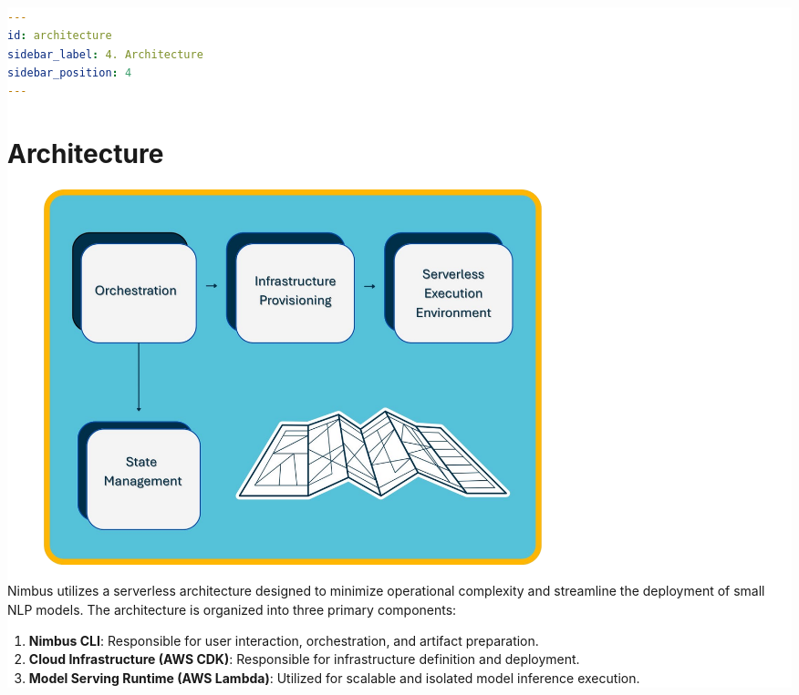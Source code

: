 ```yaml
---
id: architecture
sidebar_label: 4. Architecture
sidebar_position: 4
---
```


# Architecture

<figure>
  <img src="/img/architectureOverview.png" className="image" alt="archiecture overview image" width="70%"/>
</figure>

Nimbus utilizes a serverless architecture designed to minimize operational complexity and streamline the deployment of small NLP models. The architecture is organized into three primary components:

1. **Nimbus CLI**: Responsible for user interaction, orchestration, and artifact preparation.
2. **Cloud Infrastructure (AWS CDK)**: Responsible for infrastructure definition and deployment.
3. **Model Serving Runtime (AWS Lambda)**: Utilized for scalable and isolated model inference execution.
